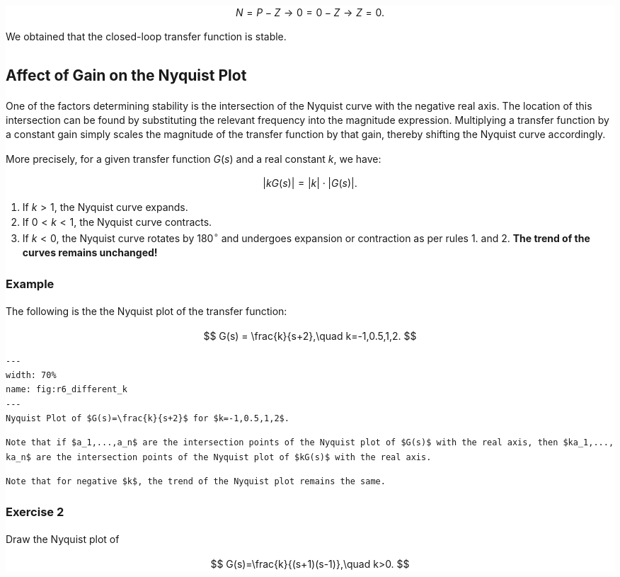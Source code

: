 $$
    N=P-Z\rightarrow 0=0-Z\rightarrow Z=0.
$$

We obtained that the closed-loop transfer function is stable. 

## Affect of Gain on the Nyquist Plot

One of the factors determining stability is the intersection of the Nyquist curve with the negative real axis. The location of this intersection can be found by substituting the relevant frequency into the magnitude expression. Multiplying a transfer function by a constant gain simply scales the magnitude of the transfer function by that gain, thereby shifting the Nyquist curve accordingly. 

More precisely, for a given transfer function $G(s)$ and a real constant $k$, we have:

$$
\big|kG(s)\big|=|k|\cdot\big|G(s)\big|.
$$


1. If $k > 1$, the Nyquist curve expands.
2. If $0 < k < 1$, the Nyquist curve contracts.
3. If $k < 0$, the Nyquist curve rotates by $180^\circ$ and undergoes expansion or contraction as per rules 1. and 2. **The trend of the curves remains unchanged!**


### Example

The following is the the Nyquist plot of the transfer function:

$$
G(s) = \frac{k}{s+2},\quad k=-1,0.5,1,2.
$$

```{figure} images/Rec6/r6_nyquist_different_k.png
---
width: 70%
name: fig:r6_different_k
---
Nyquist Plot of $G(s)=\frac{k}{s+2}$ for $k=-1,0.5,1,2$.
```

```{prf:remark}
Note that if $a_1,...,a_n$ are the intersection points of the Nyquist plot of $G(s)$ with the real axis, then $ka_1,...,ka_n$ are the intersection points of the Nyquist plot of $kG(s)$ with the real axis. 
```

```{prf:remark}
Note that for negative $k$, the trend of the Nyquist plot remains the same.
```


### Exercise 2

Draw the Nyquist plot of 

$$
    G(s)=\frac{k}{(s+1)(s-1)},\quad k>0.
$$
